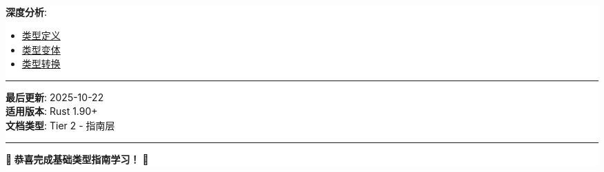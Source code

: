 **深度分析**:

- [类型定义](../02_core/01_type_definition.md)
- [类型变体](../02_core/02_type_variants.md)
- [类型转换](../02_core/03_type_conversion.md)

---

**最后更新**: 2025-10-22  
**适用版本**: Rust 1.90+  
**文档类型**: Tier 2 - 指南层

---

**🎉 恭喜完成基础类型指南学习！** 🦀
